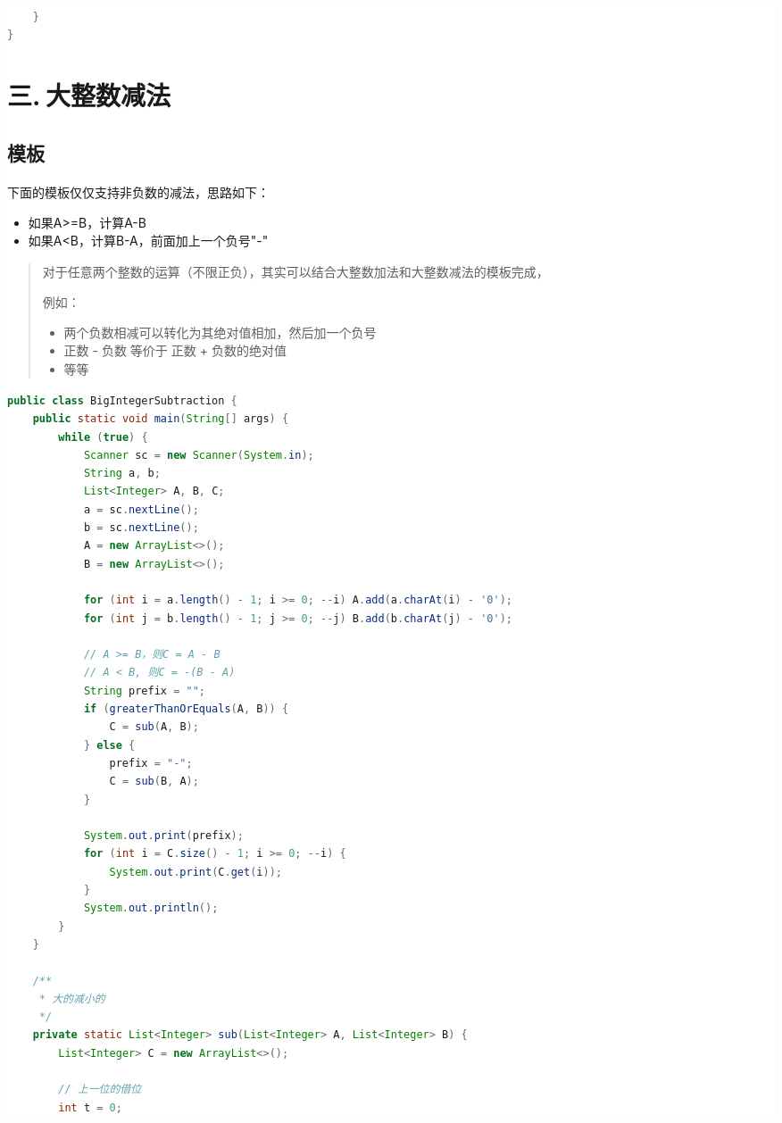 ```java
    }
}

```

# 三. 大整数减法

## 模板

下面的模板仅仅支持非负数的减法，思路如下：

- 如果A>=B，计算A-B
- 如果A<B，计算B-A，前面加上一个负号"-"

> 对于任意两个整数的运算（不限正负），其实可以结合大整数加法和大整数减法的模板完成，
>
> 例如：
>
> - 两个负数相减可以转化为其绝对值相加，然后加一个负号
> - 正数 - 负数 等价于 正数 + 负数的绝对值
> - 等等

```java
public class BigIntegerSubtraction {
    public static void main(String[] args) {
        while (true) {
            Scanner sc = new Scanner(System.in);
            String a, b;
            List<Integer> A, B, C;
            a = sc.nextLine();
            b = sc.nextLine();
            A = new ArrayList<>();
            B = new ArrayList<>();

            for (int i = a.length() - 1; i >= 0; --i) A.add(a.charAt(i) - '0');
            for (int j = b.length() - 1; j >= 0; --j) B.add(b.charAt(j) - '0');

            // A >= B，则C = A - B
            // A < B, 则C = -(B - A)
            String prefix = "";
            if (greaterThanOrEquals(A, B)) {
                C = sub(A, B);
            } else {
                prefix = "-";
                C = sub(B, A);
            }

            System.out.print(prefix);
            for (int i = C.size() - 1; i >= 0; --i) {
                System.out.print(C.get(i));
            }
            System.out.println();
        }
    }

    /**
     * 大的减小的
     */
    private static List<Integer> sub(List<Integer> A, List<Integer> B) {
        List<Integer> C = new ArrayList<>();

        // 上一位的借位
        int t = 0;
```